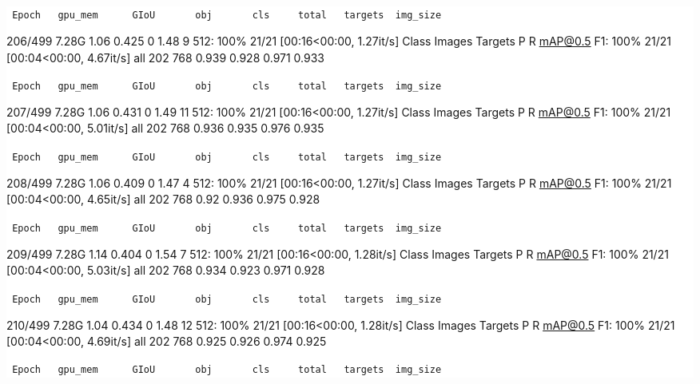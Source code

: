      Epoch   gpu_mem      GIoU       obj       cls     total   targets  img_size
   206/499     7.28G      1.06     0.425         0      1.48         9       512: 100% 21/21 [00:16<00:00,  1.27it/s]
               Class    Images   Targets         P         R   mAP@0.5        F1: 100% 21/21 [00:04<00:00,  4.67it/s]
                 all       202       768     0.939     0.928     0.971     0.933

     Epoch   gpu_mem      GIoU       obj       cls     total   targets  img_size
   207/499     7.28G      1.06     0.431         0      1.49        11       512: 100% 21/21 [00:16<00:00,  1.27it/s]
               Class    Images   Targets         P         R   mAP@0.5        F1: 100% 21/21 [00:04<00:00,  5.01it/s]
                 all       202       768     0.936     0.935     0.976     0.935

     Epoch   gpu_mem      GIoU       obj       cls     total   targets  img_size
   208/499     7.28G      1.06     0.409         0      1.47         4       512: 100% 21/21 [00:16<00:00,  1.27it/s]
               Class    Images   Targets         P         R   mAP@0.5        F1: 100% 21/21 [00:04<00:00,  4.65it/s]
                 all       202       768      0.92     0.936     0.975     0.928

     Epoch   gpu_mem      GIoU       obj       cls     total   targets  img_size
   209/499     7.28G      1.14     0.404         0      1.54         7       512: 100% 21/21 [00:16<00:00,  1.28it/s]
               Class    Images   Targets         P         R   mAP@0.5        F1: 100% 21/21 [00:04<00:00,  5.03it/s]
                 all       202       768     0.934     0.923     0.971     0.928

     Epoch   gpu_mem      GIoU       obj       cls     total   targets  img_size
   210/499     7.28G      1.04     0.434         0      1.48        12       512: 100% 21/21 [00:16<00:00,  1.28it/s]
               Class    Images   Targets         P         R   mAP@0.5        F1: 100% 21/21 [00:04<00:00,  4.69it/s]
                 all       202       768     0.925     0.926     0.974     0.925

     Epoch   gpu_mem      GIoU       obj       cls     total   targets  img_size
